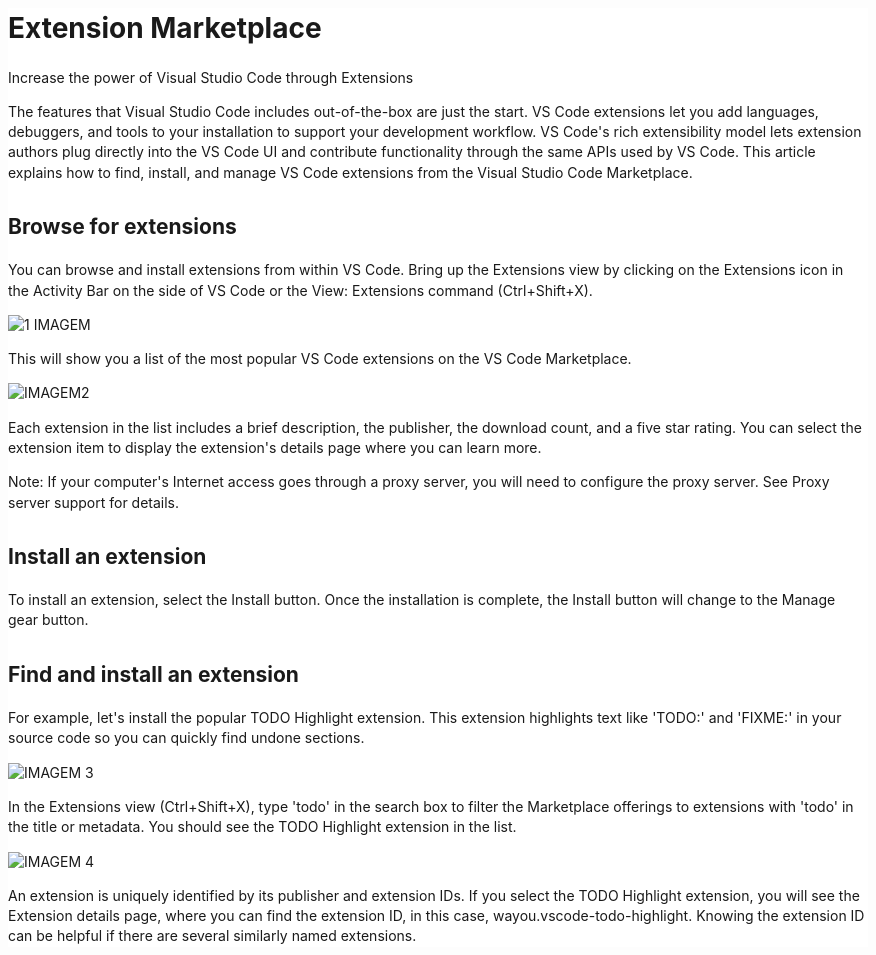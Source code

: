 # Extension Marketplace

Increase the power of Visual Studio Code through Extensions

The features that Visual Studio Code includes out-of-the-box are just the start. VS Code extensions let you add languages, debuggers, and tools to your installation to support your development workflow. VS Code's rich extensibility model lets extension authors plug directly into the VS Code UI and contribute functionality through the same APIs used by VS Code. This article explains how to find, install, and manage VS Code extensions from the Visual Studio Code Marketplace.

## Browse for extensions

You can browse and install extensions from within VS Code. Bring up the Extensions view by clicking on the Extensions icon in the Activity Bar on the side of VS Code or the View: Extensions command (Ctrl+Shift+X).

![1 IMAGEM](https://code.visualstudio.com/assets/docs/editor/extension-marketplace/extensions-view-icon.png)

This will show you a list of the most popular VS Code extensions on the VS Code Marketplace.

![IMAGEM2](https://code.visualstudio.com/assets/docs/editor/extension-marketplace/extensions-popular.png)

Each extension in the list includes a brief description, the publisher, the download count, and a five star rating. You can select the extension item to display the extension's details page where you can learn more.

Note: If your computer's Internet access goes through a proxy server, you will need to configure the proxy server. See Proxy server support for details.

## **Install an extension**

To install an extension, select the Install button. Once the installation is complete, the Install button will change to the Manage gear button.

## **Find and install an extension**

For example, let's install the popular TODO Highlight extension. This extension highlights text like 'TODO:' and 'FIXME:' in your source code so you can quickly find undone sections.

![IMAGEM 3](https://code.visualstudio.com/assets/docs/editor/extension-marketplace/todo-highlighting.png)

In the Extensions view (Ctrl+Shift+X), type 'todo' in the search box to filter the Marketplace offerings to extensions with 'todo' in the title or metadata. You should see the TODO Highlight extension in the list.

![IMAGEM 4](https://code.visualstudio.com/assets/docs/editor/extension-marketplace/search-for-todo-extension.png)

An extension is uniquely identified by its publisher and extension IDs. If you select the TODO Highlight extension, you will see the Extension details page, where you can find the extension ID, in this case, wayou.vscode-todo-highlight. Knowing the extension ID can be helpful if there are several similarly named extensions.
